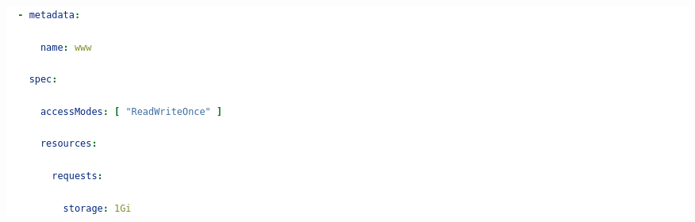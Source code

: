 ```yaml
  - metadata:

      name: www

    spec:

      accessModes: [ "ReadWriteOnce" ]

      resources:

        requests:

          storage: 1Gi
```

